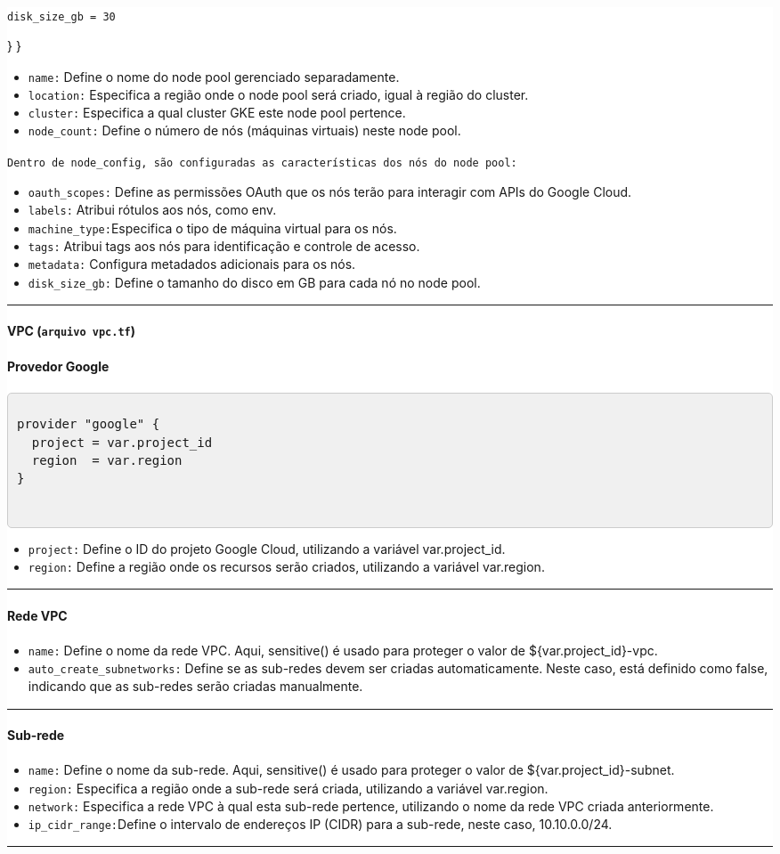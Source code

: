     disk_size_gb = 30  
  }
}
  </pre>
</div>


- `name:` Define o nome do node pool gerenciado separadamente.
- `location:` Especifica a região onde o node pool será criado, igual à região do cluster.
- `cluster:` Especifica a qual cluster GKE este node pool pertence.
- `node_count:` Define o número de nós (máquinas virtuais) neste node pool.

`Dentro de node_config, são configuradas as características dos nós do node pool:`

- `oauth_scopes:` Define as permissões OAuth que os nós terão para interagir com APIs do Google Cloud.
- `labels:` Atribui rótulos aos nós, como env.
- `machine_type:`Especifica o tipo de máquina virtual para os nós.
- `tags:` Atribui tags aos nós para identificação e controle de acesso.
- `metadata:` Configura metadados adicionais para os nós.
- `disk_size_gb:` Define o tamanho do disco em GB para cada nó no node pool.
---

#### VPC (`arquivo vpc.tf`)

#### Provedor Google

<div style="background-color:#f0f0f0; padding:10px; border:1px solid #ccc; border-radius:5px;">
  <pre>
provider "google" {
  project = var.project_id
  region  = var.region
}
  </pre>
</div>


- `project:` Define o ID do projeto Google Cloud, utilizando a variável var.project_id.
- `region:` Define a região onde os recursos serão criados, utilizando a variável var.region.
---
#### Rede VPC 

- `name:` Define o nome da rede VPC. Aqui, sensitive() é usado para proteger o valor de ${var.project_id}-vpc.
- `auto_create_subnetworks:` Define se as sub-redes devem ser criadas automaticamente. Neste caso, está definido como false, indicando que as sub-redes serão criadas manualmente.
---
#### Sub-rede 

- `name:` Define o nome da sub-rede. Aqui, sensitive() é usado para proteger o valor de ${var.project_id}-subnet.
- `region:` Especifica a região onde a sub-rede será criada, utilizando a variável var.region.
- `network:` Especifica a rede VPC à qual esta sub-rede pertence, utilizando o nome da rede VPC criada anteriormente.
- `ip_cidr_range:`Define o intervalo de endereços IP (CIDR) para a sub-rede, neste caso, 10.10.0.0/24.
---
